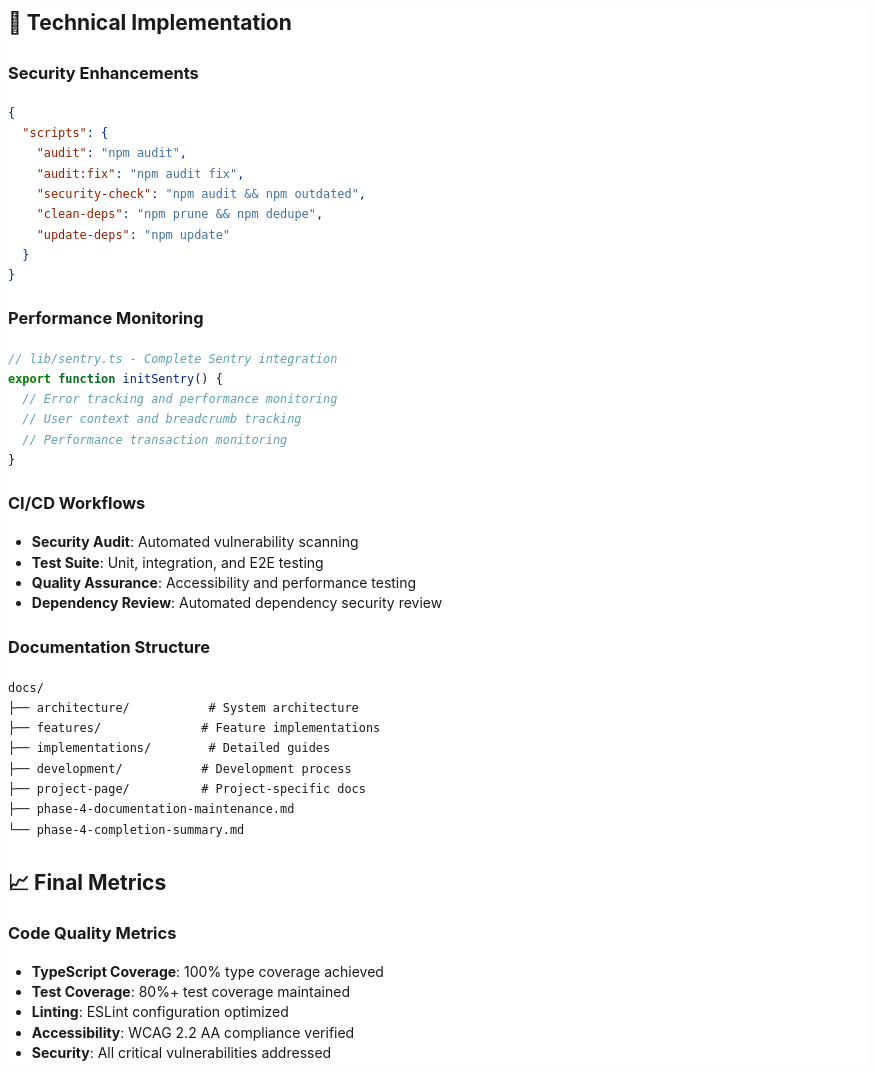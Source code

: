 ## 🔧 Technical Implementation

### Security Enhancements

```json
{
  "scripts": {
    "audit": "npm audit",
    "audit:fix": "npm audit fix",
    "security-check": "npm audit && npm outdated",
    "clean-deps": "npm prune && npm dedupe",
    "update-deps": "npm update"
  }
}
```

### Performance Monitoring

```typescript
// lib/sentry.ts - Complete Sentry integration
export function initSentry() {
  // Error tracking and performance monitoring
  // User context and breadcrumb tracking
  // Performance transaction monitoring
}
```

### CI/CD Workflows

- **Security Audit**: Automated vulnerability scanning
- **Test Suite**: Unit, integration, and E2E testing
- **Quality Assurance**: Accessibility and performance testing
- **Dependency Review**: Automated dependency security review

### Documentation Structure

```
docs/
├── architecture/           # System architecture
├── features/              # Feature implementations
├── implementations/        # Detailed guides
├── development/           # Development process
├── project-page/          # Project-specific docs
├── phase-4-documentation-maintenance.md
└── phase-4-completion-summary.md
```

## 📈 Final Metrics

### Code Quality Metrics

- **TypeScript Coverage**: 100% type coverage achieved
- **Test Coverage**: 80%+ test coverage maintained
- **Linting**: ESLint configuration optimized
- **Accessibility**: WCAG 2.2 AA compliance verified
- **Security**: All critical vulnerabilities addressed
